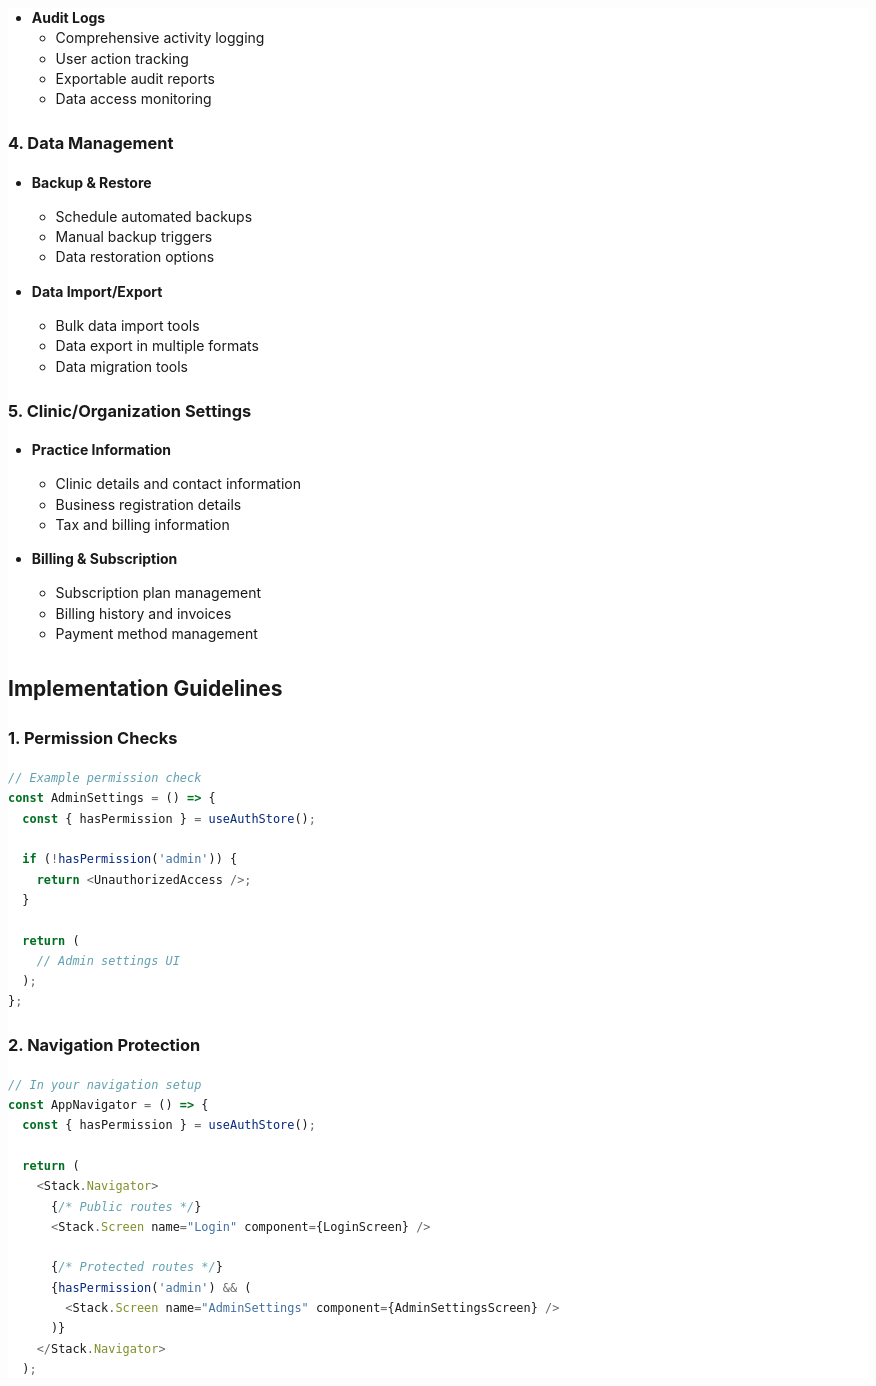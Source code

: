 - **Audit Logs**
  - Comprehensive activity logging
  - User action tracking
  - Exportable audit reports
  - Data access monitoring

### 4. Data Management
- **Backup & Restore**
  - Schedule automated backups
  - Manual backup triggers
  - Data restoration options

- **Data Import/Export**
  - Bulk data import tools
  - Data export in multiple formats
  - Data migration tools

### 5. Clinic/Organization Settings
- **Practice Information**
  - Clinic details and contact information
  - Business registration details
  - Tax and billing information

- **Billing & Subscription**
  - Subscription plan management
  - Billing history and invoices
  - Payment method management

## Implementation Guidelines

### 1. Permission Checks
```typescript
// Example permission check
const AdminSettings = () => {
  const { hasPermission } = useAuthStore();
  
  if (!hasPermission('admin')) {
    return <UnauthorizedAccess />;
  }
  
  return (
    // Admin settings UI
  );
};
```

### 2. Navigation Protection
```typescript
// In your navigation setup
const AppNavigator = () => {
  const { hasPermission } = useAuthStore();
  
  return (
    <Stack.Navigator>
      {/* Public routes */}
      <Stack.Screen name="Login" component={LoginScreen} />
      
      {/* Protected routes */}
      {hasPermission('admin') && (
        <Stack.Screen name="AdminSettings" component={AdminSettingsScreen} />
      )}
    </Stack.Navigator>
  );
```